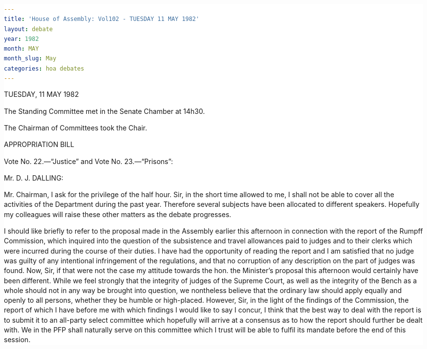 ```yaml
---
title: 'House of Assembly: Vol102 - TUESDAY 11 MAY 1982'
layout: debate
year: 1982
month: MAY
month_slug: May
categories: hoa debates
---
```


<debateSection name="#opening">

<heading><span class="col_881-882" refersTo="page_0464"/>TUESDAY, 11 MAY 1982</heading>

<prayers>

<narrative>The Standing Committee met in the Senate Chamber at <recordedTime time="1982-05-11T14:30:00">14h30</recordedTime>.</narrative>

</prayers>

<p>The Chairman of Committees took the Chair.</p>

<debateSection name="#appropriation_bill">

<heading>APPROPRIATION BILL</heading>

<p>Vote No. 22.&#x2014;&#x201C;Justice&#x201D; and Vote No. 23.&#x2014;&#x201C;Prisons&#x201D;:</p>

<speech by="#dalling">

<from>Mr. <person refersTo="hansard_za">D. J. DALLING</person>:</from>

<p>Mr. Chairman, I ask for the privilege of the half hour. Sir, in the short time allowed to me, I shall not be able to cover all the activities of the Department during the past year. Therefore several subjects have been allocated to different speakers. Hopefully my colleagues will raise these other matters as the debate progresses.</p>

<p>I should like briefly to refer to the proposal made in the Assembly earlier this afternoon in connection with the report of the Rumpff Commission, which inquired into the question of the subsistence and travel allowances paid to judges and to their clerks which were incurred during the course of their duties. I have had the opportunity of reading the report and I am satisfied that no judge was guilty of any intentional infringement of the regulations, and that no corruption of any description on the part of judges was found. Now, Sir, if that were not the case my attitude towards the hon. the Minister&#x2019;s proposal this afternoon would certainly have been different. While we feel strongly that the integrity of judges of the Supreme Court, as well as the integrity of the Bench as a whole should not in any way be brought into question, we nontheless believe that the ordinary law should apply equally and openly to all persons, whether they be humble or high-placed. However, Sir, in the light of the findings of the Commission, the report of which I have before me with which findings I would like to say I concur, I think that the best way to deal with the report is to submit it to an all-party select committee which hopefully will arrive at a consensus as to how the report should further be dealt with. We in the PFP shall naturally serve on this committee which I trust will be able to fulfil its mandate before the end of this session.</p>
